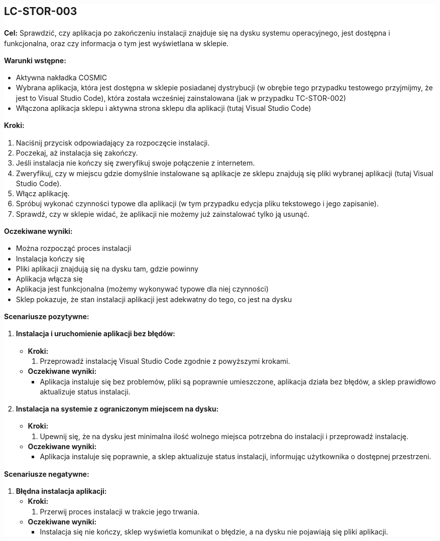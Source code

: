 ## LC-STOR-003

**Cel:** Sprawdzić, czy aplikacja po zakończeniu instalacji znajduje się na dysku systemu operacyjnego, jest dostępna i funkcjonalna, oraz czy informacja o tym jest wyświetlana w sklepie.

**Warunki wstępne:**

* Aktywna nakładka COSMIC
* Wybrana aplikacja, która jest dostępna w sklepie posiadanej dystrybucji (w obrębie tego przypadku testowego przyjmijmy, że jest to Visual Studio Code), która została wcześniej zainstalowana (jak w przypadku TC-STOR-002)
* Włączona aplikacja sklepu i aktywna strona sklepu dla aplikacji (tutaj Visual Studio Code)

**Kroki:**

1. Naciśnij przycisk odpowiadający za rozpoczęcie instalacji.
2. Poczekaj, aż instalacja się zakończy.
3. Jeśli instalacja nie kończy się zweryfikuj swoje połączenie z internetem.
4. Zweryfikuj, czy w miejscu gdzie domyślnie instalowane są aplikacje ze sklepu znajdują się pliki wybranej aplikacji (tutaj Visual Studio Code).
5. Włącz aplikację.
6. Spróbuj wykonać czynności typowe dla aplikacji (w tym przypadku edycja pliku tekstowego i jego zapisanie).
7. Sprawdź, czy w sklepie widać, że aplikacji nie możemy już zainstalować tylko ją usunąć.

**Oczekiwane wyniki:**

* Można rozpocząć proces instalacji
* Instalacja kończy się
* Pliki aplikacji znajdują się na dysku tam, gdzie powinny
* Aplikacja włącza się
* Aplikacja jest funkcjonalna (możemy wykonywać typowe dla niej czynności)
* Sklep pokazuje, że stan instalacji aplikacji jest adekwatny do tego, co jest na dysku

**Scenariusze pozytywne:**

1. **Instalacja i uruchomienie aplikacji bez błędów:**
   * **Kroki:**
     1. Przeprowadź instalację Visual Studio Code zgodnie z powyższymi krokami.
   * **Oczekiwane wyniki:**
     * Aplikacja instaluje się bez problemów, pliki są poprawnie umieszczone, aplikacja działa bez błędów, a sklep prawidłowo aktualizuje status instalacji.

2. **Instalacja na systemie z ograniczonym miejscem na dysku:**
   * **Kroki:**
     1. Upewnij się, że na dysku jest minimalna ilość wolnego miejsca potrzebna do instalacji i przeprowadź instalację.
   * **Oczekiwane wyniki:**
     * Aplikacja instaluje się poprawnie, a sklep aktualizuje status instalacji, informując użytkownika o dostępnej przestrzeni.

**Scenariusze negatywne:**

1. **Błędna instalacja aplikacji:**
   * **Kroki:**
     1. Przerwij proces instalacji w trakcie jego trwania.
   * **Oczekiwane wyniki:**
     * Instalacja się nie kończy, sklep wyświetla komunikat o błędzie, a na dysku nie pojawiają się pliki aplikacji.
